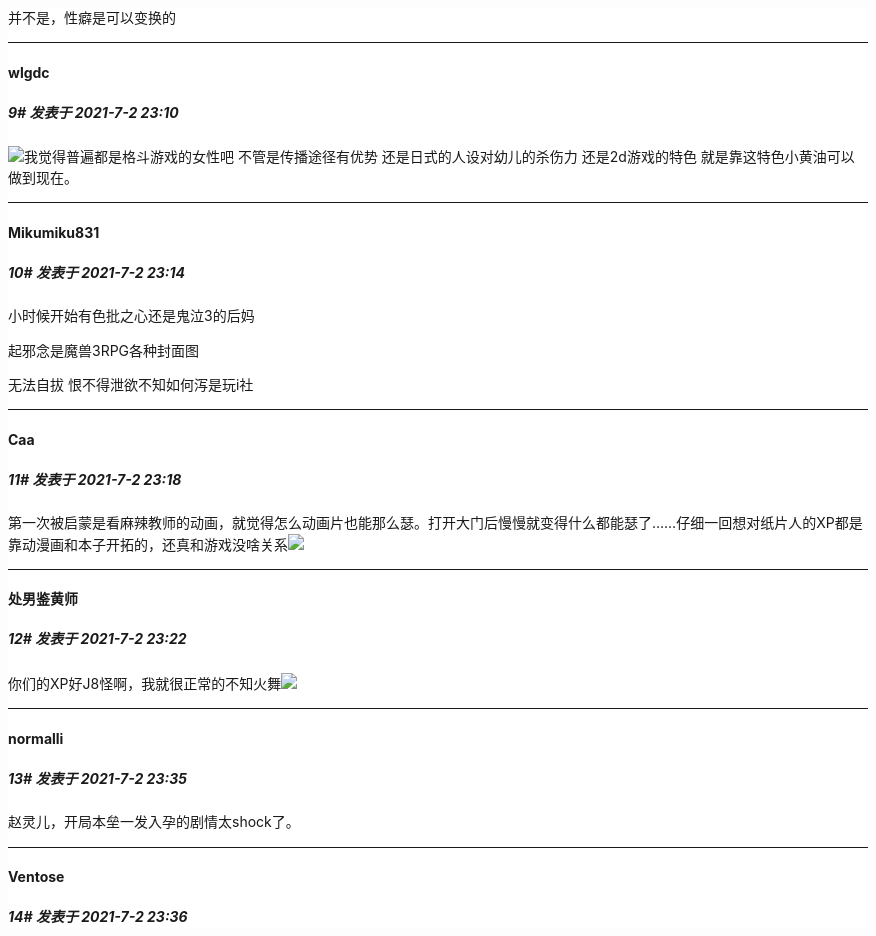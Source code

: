 
并不是，性癖是可以变换的


*****

####  wlgdc  
##### 9#       发表于 2021-7-2 23:10


<img src="https://static.saraba1st.com/image/smiley/face2017/067.png" referrerpolicy="no-referrer">我觉得普遍都是格斗游戏的女性吧 不管是传播途径有优势 还是日式的人设对幼儿的杀伤力 还是2d游戏的特色 就是靠这特色小黄油可以做到现在。


*****

####  Mikumiku831  
##### 10#       发表于 2021-7-2 23:14


小时候开始有色批之心还是鬼泣3的后妈

起邪念是魔兽3RPG各种封面图

无法自拔 恨不得泄欲不知如何泻是玩i社


*****

####  Caa  
##### 11#       发表于 2021-7-2 23:18


第一次被启蒙是看麻辣教师的动画，就觉得怎么动画片也能那么瑟。打开大门后慢慢就变得什么都能瑟了……仔细一回想对纸片人的XP都是靠动漫画和本子开拓的，还真和游戏没啥关系<img src="https://static.saraba1st.com/image/smiley/face2017/001.png" referrerpolicy="no-referrer">


*****

####  处男鉴黄师  
##### 12#       发表于 2021-7-2 23:22


你们的XP好J8怪啊，我就很正常的不知火舞<img src="https://static.saraba1st.com/image/smiley/face2017/018.png" referrerpolicy="no-referrer">


*****

####  normalli  
##### 13#       发表于 2021-7-2 23:35


赵灵儿，开局本垒一发入孕的剧情太shock了。


*****

####  Ventose  
##### 14#       发表于 2021-7-2 23:36
